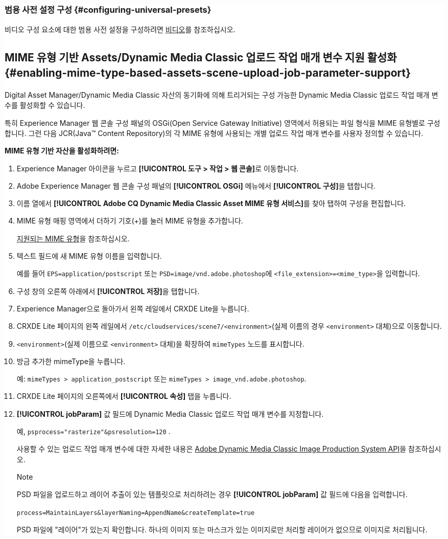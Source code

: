 ### 범용 사전 설정 구성 {#configuring-universal-presets}

비디오 구성 요소에 대한 범용 사전 설정을 구성하려면 [비디오](/help/assets/s7-video.md)를 참조하십시오.

## MIME 유형 기반 Assets/Dynamic Media Classic 업로드 작업 매개 변수 지원 활성화 {#enabling-mime-type-based-assets-scene-upload-job-parameter-support}

Digital Asset Manager/Dynamic Media Classic 자산의 동기화에 의해 트리거되는 구성 가능한 Dynamic Media Classic 업로드 작업 매개 변수를 활성화할 수 있습니다.

특히 Experience Manager 웹 콘솔 구성 패널의 OSGi(Open Service Gateway Initiative) 영역에서 허용되는 파일 형식을 MIME 유형별로 구성합니다. 그런 다음 JCR(Java™ Content Repository)의 각 MIME 유형에 사용되는 개별 업로드 작업 매개 변수를 사용자 정의할 수 있습니다.

**MIME 유형 기반 자산을 활성화하려면:**

1. Experience Manager 아이콘을 누르고 **[!UICONTROL 도구 > 작업 > 웹 콘솔]**&#x200B;로 이동합니다.
1. Adobe Experience Manager 웹 콘솔 구성 패널의 **[!UICONTROL OSGi]** 메뉴에서 **[!UICONTROL 구성]**&#x200B;을 탭합니다.
1. 이름 열에서 **[!UICONTROL Adobe CQ Dynamic Media Classic Asset MIME 유형 서비스]**&#x200B;를 찾아 탭하여 구성을 편집합니다.
1. MIME 유형 매핑 영역에서 더하기 기호(+)를 눌러 MIME 유형을 추가합니다.

   [지원되는 MIME 유형](/help/assets/assets-formats.md#supported-mime-types)을 참조하십시오.

1. 텍스트 필드에 새 MIME 유형 이름을 입력합니다.

   예를 들어 `EPS=application/postscript` 또는 `PSD=image/vnd.adobe.photoshop`에 `<file_extension>=<mime_type>`을 입력합니다.

1. 구성 창의 오른쪽 아래에서 **[!UICONTROL 저장]**&#x200B;을 탭합니다.
1. Experience Manager으로 돌아가서 왼쪽 레일에서 CRXDE Lite을 누릅니다.
1. CRXDE Lite 페이지의 왼쪽 레일에서 `/etc/cloudservices/scene7/<environment>`(실제 이름의 경우 `<environment>` 대체)으로 이동합니다.
1. `<environment>`(실제 이름으로 `<environment>` 대체)을 확장하여 `mimeTypes` 노드를 표시합니다.
1. 방금 추가한 mimeType을 누릅니다.

   예: `mimeTypes > application_postscript` 또는 `mimeTypes > image_vnd.adobe.photoshop`.

1. CRXDE Lite 페이지의 오른쪽에서 **[!UICONTROL 속성]** 탭을 누릅니다.
1. **[!UICONTROL jobParam]** 값 필드에 Dynamic Media Classic 업로드 작업 매개 변수를 지정합니다.

   예, `psprocess="rasterize"&psresolution=120` .

   사용할 수 있는 업로드 작업 매개 변수에 대한 자세한 내용은 [Adobe Dynamic Media Classic Image Production System API](https://experienceleague.adobe.com/docs/dynamic-media-developer-resources/image-production-api/c-overview.html)을 참조하십시오.

   >[!NOTE]
   >
   >PSD 파일을 업로드하고 레이어 추출이 있는 템플릿으로 처리하려는 경우 **[!UICONTROL jobParam]** 값 필드에 다음을 입력합니다.
   >
   >`process=MaintainLayers&layerNaming=AppendName&createTemplate=true`
   >
   >PSD 파일에 &quot;레이어&quot;가 있는지 확인합니다. 하나의 이미지 또는 마스크가 있는 이미지로만 처리할 레이어가 없으므로 이미지로 처리됩니다.

